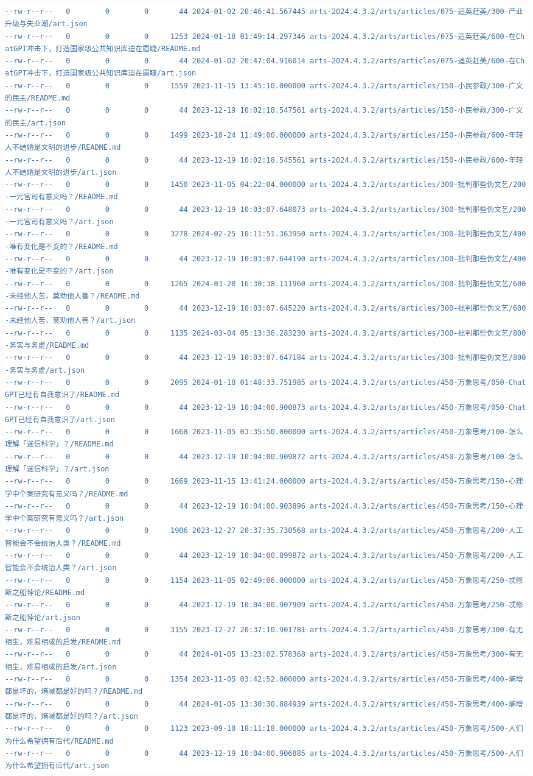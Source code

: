 ```diff
--rw-r--r--   0        0        0       44 2024-01-02 20:46:41.567445 arts-2024.4.3.2/arts/articles/075-追英赶美/300-产业升级与失业潮/art.json
--rw-r--r--   0        0        0     1253 2024-01-18 01:49:14.297346 arts-2024.4.3.2/arts/articles/075-追英赶美/600-在ChatGPT冲击下，打造国家级公共知识库迫在眉睫/README.md
--rw-r--r--   0        0        0       44 2024-01-02 20:47:04.916014 arts-2024.4.3.2/arts/articles/075-追英赶美/600-在ChatGPT冲击下，打造国家级公共知识库迫在眉睫/art.json
--rw-r--r--   0        0        0     1559 2023-11-15 13:45:10.000000 arts-2024.4.3.2/arts/articles/150-小民参政/300-广义的民主/README.md
--rw-r--r--   0        0        0       44 2023-12-19 10:02:18.547561 arts-2024.4.3.2/arts/articles/150-小民参政/300-广义的民主/art.json
--rw-r--r--   0        0        0     1499 2023-10-24 11:49:00.000000 arts-2024.4.3.2/arts/articles/150-小民参政/600-年轻人不结婚是文明的进步/README.md
--rw-r--r--   0        0        0       44 2023-12-19 10:02:18.545561 arts-2024.4.3.2/arts/articles/150-小民参政/600-年轻人不结婚是文明的进步/art.json
--rw-r--r--   0        0        0     1450 2023-11-05 04:22:04.000000 arts-2024.4.3.2/arts/articles/300-批判那些伪文艺/200-一元官司有意义吗？/README.md
--rw-r--r--   0        0        0       44 2023-12-19 10:03:07.648073 arts-2024.4.3.2/arts/articles/300-批判那些伪文艺/200-一元官司有意义吗？/art.json
--rw-r--r--   0        0        0     3278 2024-02-25 10:11:51.363950 arts-2024.4.3.2/arts/articles/300-批判那些伪文艺/400-唯有变化是不变的？/README.md
--rw-r--r--   0        0        0       44 2023-12-19 10:03:07.644190 arts-2024.4.3.2/arts/articles/300-批判那些伪文艺/400-唯有变化是不变的？/art.json
--rw-r--r--   0        0        0     1265 2024-03-28 16:30:38.111960 arts-2024.4.3.2/arts/articles/300-批判那些伪文艺/600-未经他人苦，莫劝他人善？/README.md
--rw-r--r--   0        0        0       44 2023-12-19 10:03:07.645220 arts-2024.4.3.2/arts/articles/300-批判那些伪文艺/600-未经他人苦，莫劝他人善？/art.json
--rw-r--r--   0        0        0     1135 2024-03-04 05:13:36.283230 arts-2024.4.3.2/arts/articles/300-批判那些伪文艺/800-务实与务虚/README.md
--rw-r--r--   0        0        0       44 2023-12-19 10:03:07.647184 arts-2024.4.3.2/arts/articles/300-批判那些伪文艺/800-务实与务虚/art.json
--rw-r--r--   0        0        0     2095 2024-01-18 01:48:33.751985 arts-2024.4.3.2/arts/articles/450-万象思考/050-ChatGPT已经有自我意识了/README.md
--rw-r--r--   0        0        0       44 2023-12-19 10:04:00.900873 arts-2024.4.3.2/arts/articles/450-万象思考/050-ChatGPT已经有自我意识了/art.json
--rw-r--r--   0        0        0     1668 2023-11-05 03:35:50.000000 arts-2024.4.3.2/arts/articles/450-万象思考/100-怎么理解「迷信科学」？/README.md
--rw-r--r--   0        0        0       44 2023-12-19 10:04:00.909872 arts-2024.4.3.2/arts/articles/450-万象思考/100-怎么理解「迷信科学」？/art.json
--rw-r--r--   0        0        0     1669 2023-11-15 13:41:24.000000 arts-2024.4.3.2/arts/articles/450-万象思考/150-心理学中个案研究有意义吗？/README.md
--rw-r--r--   0        0        0       44 2023-12-19 10:04:00.903896 arts-2024.4.3.2/arts/articles/450-万象思考/150-心理学中个案研究有意义吗？/art.json
--rw-r--r--   0        0        0     1906 2023-12-27 20:37:35.730568 arts-2024.4.3.2/arts/articles/450-万象思考/200-人工智能会不会统治人类？/README.md
--rw-r--r--   0        0        0       44 2023-12-19 10:04:00.899872 arts-2024.4.3.2/arts/articles/450-万象思考/200-人工智能会不会统治人类？/art.json
--rw-r--r--   0        0        0     1154 2023-11-05 02:49:06.000000 arts-2024.4.3.2/arts/articles/450-万象思考/250-忒修斯之船悖论/README.md
--rw-r--r--   0        0        0       44 2023-12-19 10:04:00.907909 arts-2024.4.3.2/arts/articles/450-万象思考/250-忒修斯之船悖论/art.json
--rw-r--r--   0        0        0     3155 2023-12-27 20:37:10.901781 arts-2024.4.3.2/arts/articles/450-万象思考/300-有无相生，难易相成的启发/README.md
--rw-r--r--   0        0        0       44 2024-01-05 13:23:02.578368 arts-2024.4.3.2/arts/articles/450-万象思考/300-有无相生，难易相成的启发/art.json
--rw-r--r--   0        0        0     1354 2023-11-05 03:42:52.000000 arts-2024.4.3.2/arts/articles/450-万象思考/400-熵增都是坏的，熵减都是好的吗？/README.md
--rw-r--r--   0        0        0       44 2024-01-05 13:30:30.884939 arts-2024.4.3.2/arts/articles/450-万象思考/400-熵增都是坏的，熵减都是好的吗？/art.json
--rw-r--r--   0        0        0     1123 2023-09-10 18:11:18.000000 arts-2024.4.3.2/arts/articles/450-万象思考/500-人们为什么希望拥有后代/README.md
--rw-r--r--   0        0        0       44 2023-12-19 10:04:00.906885 arts-2024.4.3.2/arts/articles/450-万象思考/500-人们为什么希望拥有后代/art.json
```